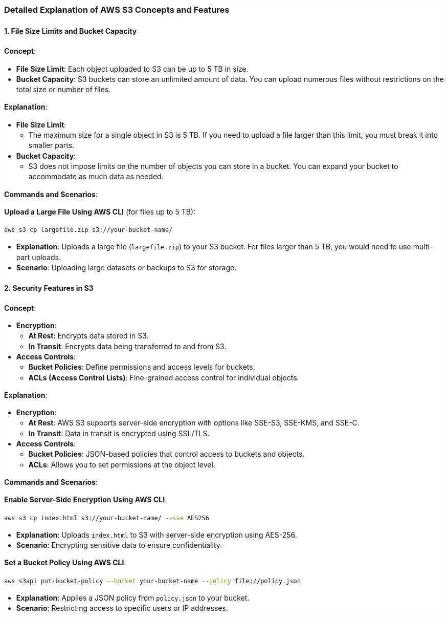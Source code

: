### Detailed Explanation of AWS S3 Concepts and Features

#### 1. **File Size Limits and Bucket Capacity**

**Concept**:
- **File Size Limit**: Each object uploaded to S3 can be up to 5 TB in size.
- **Bucket Capacity**: S3 buckets can store an unlimited amount of data. You can upload numerous files without restrictions on the total size or number of files.

**Explanation**:
- **File Size Limit**:
  - The maximum size for a single object in S3 is 5 TB. If you need to upload a file larger than this limit, you must break it into smaller parts.
- **Bucket Capacity**:
  - S3 does not impose limits on the number of objects you can store in a bucket. You can expand your bucket to accommodate as much data as needed.

**Commands and Scenarios**:

**Upload a Large File Using AWS CLI** (for files up to 5 TB):
```bash
aws s3 cp largefile.zip s3://your-bucket-name/
```
- **Explanation**: Uploads a large file (`largefile.zip`) to your S3 bucket. For files larger than 5 TB, you would need to use multi-part uploads.
- **Scenario**: Uploading large datasets or backups to S3 for storage.

#### 2. **Security Features in S3**

**Concept**:
- **Encryption**:
  - **At Rest**: Encrypts data stored in S3.
  - **In Transit**: Encrypts data being transferred to and from S3.
- **Access Controls**:
  - **Bucket Policies**: Define permissions and access levels for buckets.
  - **ACLs (Access Control Lists)**: Fine-grained access control for individual objects.

**Explanation**:
- **Encryption**:
  - **At Rest**: AWS S3 supports server-side encryption with options like SSE-S3, SSE-KMS, and SSE-C.
  - **In Transit**: Data in transit is encrypted using SSL/TLS.
- **Access Controls**:
  - **Bucket Policies**: JSON-based policies that control access to buckets and objects.
  - **ACLs**: Allows you to set permissions at the object level.

**Commands and Scenarios**:

**Enable Server-Side Encryption Using AWS CLI**:
```bash
aws s3 cp index.html s3://your-bucket-name/ --sse AES256
```
- **Explanation**: Uploads `index.html` to S3 with server-side encryption using AES-256.
- **Scenario**: Encrypting sensitive data to ensure confidentiality.

**Set a Bucket Policy Using AWS CLI**:
```bash
aws s3api put-bucket-policy --bucket your-bucket-name --policy file://policy.json
```
- **Explanation**: Applies a JSON policy from `policy.json` to your bucket.
- **Scenario**: Restricting access to specific users or IP addresses.
